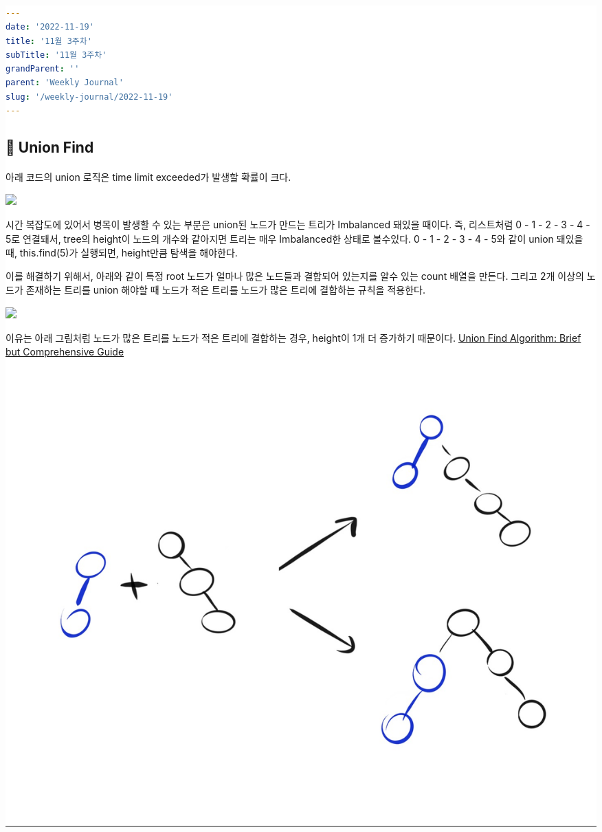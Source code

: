 ```yaml
---
date: '2022-11-19'
title: '11월 3주차'
subTitle: '11월 3주차'
grandParent: ''
parent: 'Weekly Journal'
slug: '/weekly-journal/2022-11-19'
---
```


## 📌 Union Find

아래 코드의 union 로직은 time limit exceeded가 발생할 확률이 크다.

![](./union-find-1.png)

시간 복잡도에 있어서 병목이 발생할 수 있는 부분은 union된 노드가 만드는 트리가 Imbalanced 돼있을 때이다. 즉, 리스트처럼 0 - 1 - 2 - 3 - 4 - 5로 연결돼서, tree의 height이 노드의 개수와 같아지면 트리는 매우 Imbalanced한 상태로 볼수있다. 0 - 1 - 2 - 3 - 4 - 5와 같이 union 돼있을 때, this.find(5)가 실행되면, height만큼 탐색을 해야한다.

이를 해결하기 위해서, 아래와 같이 특정 root 노드가 얼마나 많은 노드들과 결합되어 있는지를 알수 있는 count 배열을 만든다. 그리고 2개 이상의 노드가 존재하는 트리를 union 해야할 때 노드가 적은 트리를 노드가 많은 트리에 결합하는 규칙을 적용한다.

![](./union-find-2.png)

이유는 아래 그림처럼 노드가 많은 트리를 노드가 적은 트리에 결합하는 경우, height이 1개 더 증가하기 때문이다. [Union Find Algorithm: Brief but Comprehensive Guide](https://javascript.plainenglish.io/union-find-97f0036dff93)

![](./union-find-3.jpeg)

---